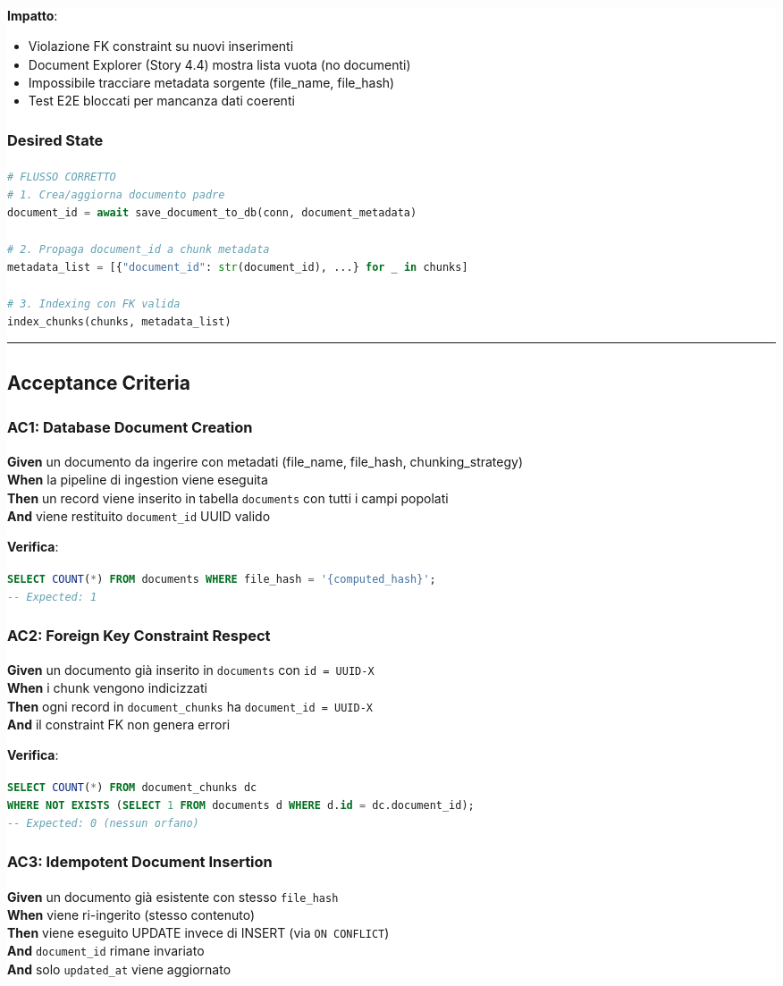 **Impatto**:
- Violazione FK constraint su nuovi inserimenti
- Document Explorer (Story 4.4) mostra lista vuota (no documenti)
- Impossibile tracciare metadata sorgente (file_name, file_hash)
- Test E2E bloccati per mancanza dati coerenti

### Desired State
```python
# FLUSSO CORRETTO
# 1. Crea/aggiorna documento padre
document_id = await save_document_to_db(conn, document_metadata)

# 2. Propaga document_id a chunk metadata
metadata_list = [{"document_id": str(document_id), ...} for _ in chunks]

# 3. Indexing con FK valida
index_chunks(chunks, metadata_list)
```

---

## Acceptance Criteria

### AC1: Database Document Creation
**Given** un documento da ingerire con metadati (file_name, file_hash, chunking_strategy)  
**When** la pipeline di ingestion viene eseguita  
**Then** un record viene inserito in tabella `documents` con tutti i campi popolati  
**And** viene restituito `document_id` UUID valido

**Verifica**:
```sql
SELECT COUNT(*) FROM documents WHERE file_hash = '{computed_hash}';
-- Expected: 1
```

### AC2: Foreign Key Constraint Respect
**Given** un documento già inserito in `documents` con `id = UUID-X`  
**When** i chunk vengono indicizzati  
**Then** ogni record in `document_chunks` ha `document_id = UUID-X`  
**And** il constraint FK non genera errori

**Verifica**:
```sql
SELECT COUNT(*) FROM document_chunks dc
WHERE NOT EXISTS (SELECT 1 FROM documents d WHERE d.id = dc.document_id);
-- Expected: 0 (nessun orfano)
```

### AC3: Idempotent Document Insertion
**Given** un documento già esistente con stesso `file_hash`  
**When** viene ri-ingerito (stesso contenuto)  
**Then** viene eseguito UPDATE invece di INSERT (via `ON CONFLICT`)  
**And** `document_id` rimane invariato  
**And** solo `updated_at` viene aggiornato
